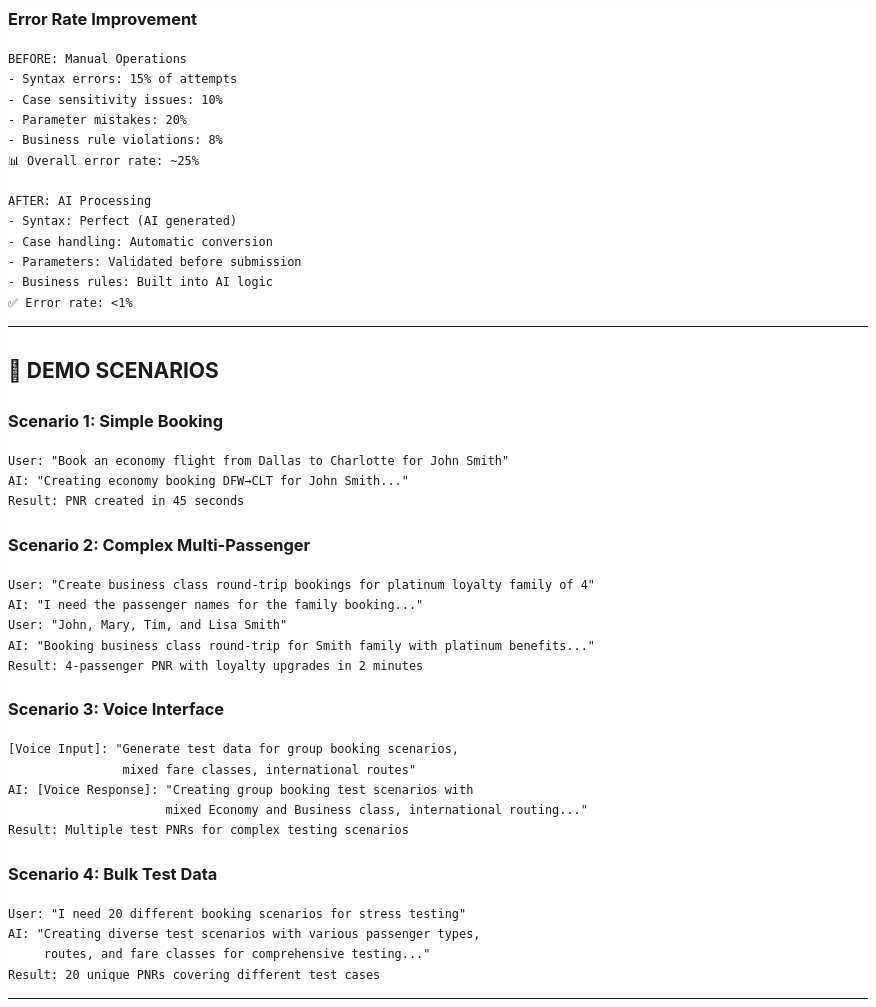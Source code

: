 ### **Error Rate Improvement**
```
BEFORE: Manual Operations
- Syntax errors: 15% of attempts
- Case sensitivity issues: 10% 
- Parameter mistakes: 20%
- Business rule violations: 8%
📊 Overall error rate: ~25%

AFTER: AI Processing
- Syntax: Perfect (AI generated)
- Case handling: Automatic conversion
- Parameters: Validated before submission
- Business rules: Built into AI logic
✅ Error rate: <1%
```

---

## 🎯 **DEMO SCENARIOS**

### **Scenario 1: Simple Booking**
```
User: "Book an economy flight from Dallas to Charlotte for John Smith"
AI: "Creating economy booking DFW→CLT for John Smith..."
Result: PNR created in 45 seconds
```

### **Scenario 2: Complex Multi-Passenger**
```
User: "Create business class round-trip bookings for platinum loyalty family of 4"
AI: "I need the passenger names for the family booking..."
User: "John, Mary, Tim, and Lisa Smith"
AI: "Booking business class round-trip for Smith family with platinum benefits..."
Result: 4-passenger PNR with loyalty upgrades in 2 minutes
```

### **Scenario 3: Voice Interface**
```
[Voice Input]: "Generate test data for group booking scenarios, 
                mixed fare classes, international routes"
AI: [Voice Response]: "Creating group booking test scenarios with 
                      mixed Economy and Business class, international routing..."
Result: Multiple test PNRs for complex testing scenarios
```

### **Scenario 4: Bulk Test Data**
```
User: "I need 20 different booking scenarios for stress testing"
AI: "Creating diverse test scenarios with various passenger types, 
     routes, and fare classes for comprehensive testing..."
Result: 20 unique PNRs covering different test cases
```

---